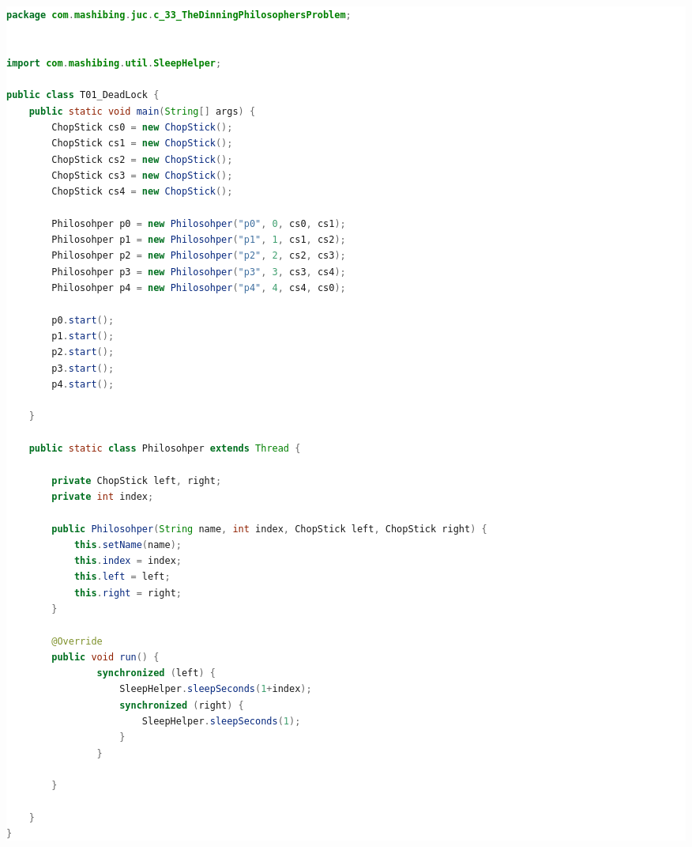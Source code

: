 

```java
package com.mashibing.juc.c_33_TheDinningPhilosophersProblem;


import com.mashibing.util.SleepHelper;

public class T01_DeadLock {
    public static void main(String[] args) {
        ChopStick cs0 = new ChopStick();
        ChopStick cs1 = new ChopStick();
        ChopStick cs2 = new ChopStick();
        ChopStick cs3 = new ChopStick();
        ChopStick cs4 = new ChopStick();

        Philosohper p0 = new Philosohper("p0", 0, cs0, cs1);
        Philosohper p1 = new Philosohper("p1", 1, cs1, cs2);
        Philosohper p2 = new Philosohper("p2", 2, cs2, cs3);
        Philosohper p3 = new Philosohper("p3", 3, cs3, cs4);
        Philosohper p4 = new Philosohper("p4", 4, cs4, cs0);

        p0.start();
        p1.start();
        p2.start();
        p3.start();
        p4.start();

    }

    public static class Philosohper extends Thread {

        private ChopStick left, right;
        private int index;

        public Philosohper(String name, int index, ChopStick left, ChopStick right) {
            this.setName(name);
            this.index = index;
            this.left = left;
            this.right = right;
        }

        @Override
        public void run() {
                synchronized (left) {
                    SleepHelper.sleepSeconds(1+index);
                    synchronized (right) {
                        SleepHelper.sleepSeconds(1);
                    }
                }

        }

    }
}

```
